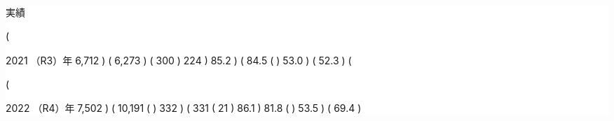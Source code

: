 実績

(

2021
（R3）年
6,712
)
(
6,273
 )
(
300
 )
224
)
85.2
 )
(
84.5
(
 )
53.0
 )
(
52.3
 )
(

(

2022
（R4）年
7,502
)
(
10,191
(
)
332
)
(
331
( 21 )
86.1
)
81.8
(
)
53.5
)
(
69.4
)

